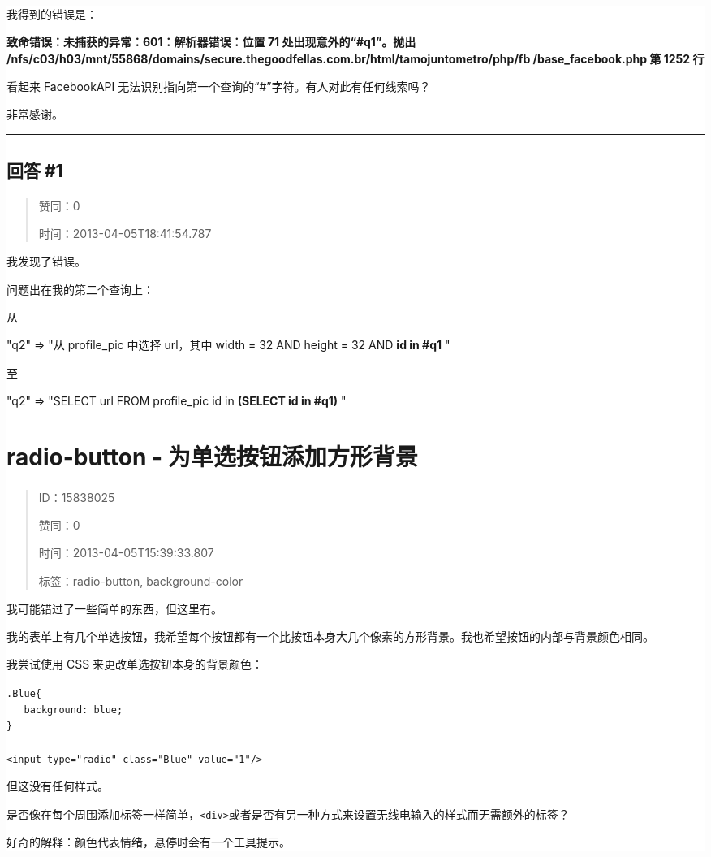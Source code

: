 我得到的错误是：

**致命错误：未捕获的异常：601：解析器错误：位置 71 处出现意外的“#q1”。抛出 /nfs/c03/h03/mnt/55868/domains/secure.thegoodfellas.com.br/html/tamojuntometro/php/fb /base_facebook.php 第 1252 行**

看起来 FacebookAPI 无法识别指向第一个查询的“#”字符。有人对此有任何线索吗？

非常感谢。

* * *

## 回答 #1

> 赞同：0
> 
> 时间：2013-04-05T18:41:54.787

我发现了错误。

问题出在我的第二个查询上：

从

"q2" => "从 profile_pic 中选择 url，其中 width = 32 AND height = 32 AND **id in #q1** "

至

"q2" => "SELECT url FROM profile_pic id in **(SELECT id in #q1)** "

# radio-button - 为单选按钮添加方形背景

> ID：15838025
> 
> 赞同：0
> 
> 时间：2013-04-05T15:39:33.807
> 
> 标签：radio-button, background-color

我可能错过了一些简单的东西，但这里有。

我的表单上有几个单选按钮，我希望每个按钮都有一个比按钮本身大几个像素的方形背景。我也希望按钮的内部与背景颜色相同。

我尝试使用 CSS 来更改单选按钮本身的背景颜色：

```
.Blue{
   background: blue;
}

<input type="radio" class="Blue" value="1"/> 
```

但这没有任何样式。

是否像在每个周围添加标签一样简单，`<div>`或者是否有另一种方式来设置无线电输入的样式而无需额外的标签？

好奇的解释：颜色代表情绪，悬停时会有一个工具提示。
